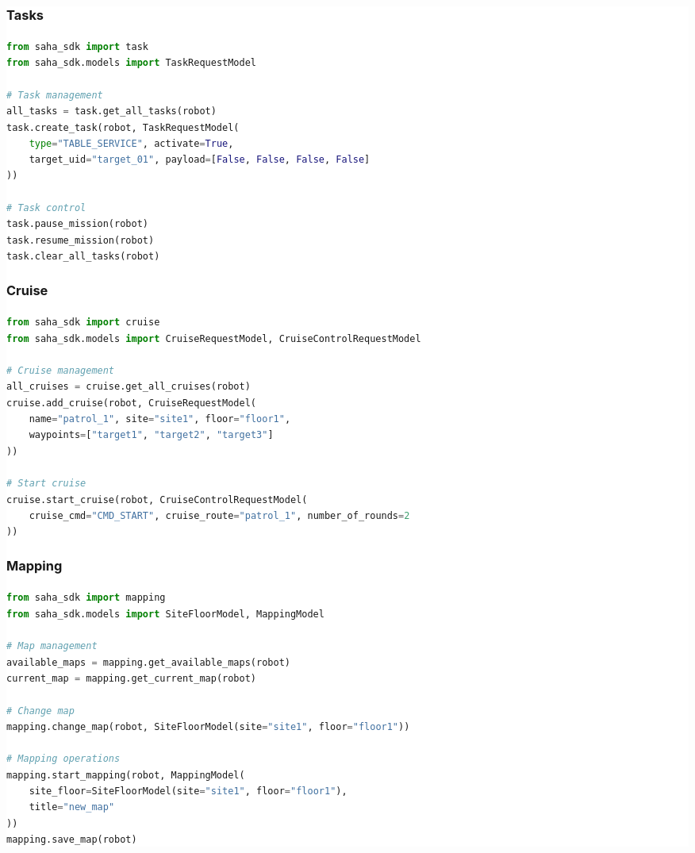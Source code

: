 ### Tasks

```python
from saha_sdk import task
from saha_sdk.models import TaskRequestModel

# Task management
all_tasks = task.get_all_tasks(robot)
task.create_task(robot, TaskRequestModel(
    type="TABLE_SERVICE", activate=True,
    target_uid="target_01", payload=[False, False, False, False]
))

# Task control
task.pause_mission(robot)
task.resume_mission(robot)
task.clear_all_tasks(robot)
```

### Cruise

```python
from saha_sdk import cruise
from saha_sdk.models import CruiseRequestModel, CruiseControlRequestModel

# Cruise management
all_cruises = cruise.get_all_cruises(robot)
cruise.add_cruise(robot, CruiseRequestModel(
    name="patrol_1", site="site1", floor="floor1",
    waypoints=["target1", "target2", "target3"]
))

# Start cruise
cruise.start_cruise(robot, CruiseControlRequestModel(
    cruise_cmd="CMD_START", cruise_route="patrol_1", number_of_rounds=2
))
```

### Mapping

```python
from saha_sdk import mapping
from saha_sdk.models import SiteFloorModel, MappingModel

# Map management
available_maps = mapping.get_available_maps(robot)
current_map = mapping.get_current_map(robot)

# Change map
mapping.change_map(robot, SiteFloorModel(site="site1", floor="floor1"))

# Mapping operations
mapping.start_mapping(robot, MappingModel(
    site_floor=SiteFloorModel(site="site1", floor="floor1"),
    title="new_map"
))
mapping.save_map(robot)
```
